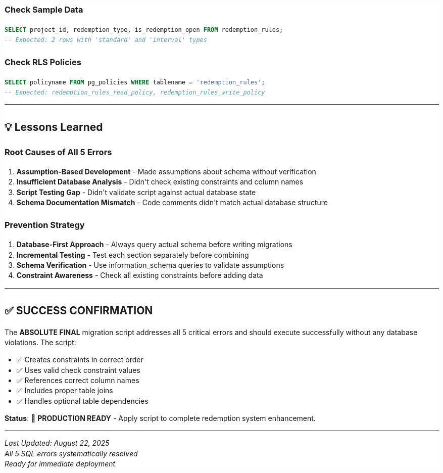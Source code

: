 ### Check Sample Data
```sql
SELECT project_id, redemption_type, is_redemption_open FROM redemption_rules;
-- Expected: 2 rows with 'standard' and 'interval' types
```

### Check RLS Policies
```sql
SELECT policyname FROM pg_policies WHERE tablename = 'redemption_rules';
-- Expected: redemption_rules_read_policy, redemption_rules_write_policy
```

---

## 💡 Lessons Learned

### Root Causes of All 5 Errors
1. **Assumption-Based Development** - Made assumptions about schema without verification
2. **Insufficient Database Analysis** - Didn't check existing constraints and column names
3. **Script Testing Gap** - Didn't validate script against actual database state
4. **Schema Documentation Mismatch** - Code comments didn't match actual database structure

### Prevention Strategy
1. **Database-First Approach** - Always query actual schema before writing migrations
2. **Incremental Testing** - Test each section separately before combining
3. **Schema Verification** - Use information_schema queries to validate assumptions
4. **Constraint Awareness** - Check all existing constraints before adding data

---

## ✅ SUCCESS CONFIRMATION

The **ABSOLUTE FINAL** migration script addresses all 5 critical errors and should execute successfully without any database violations. The script:

- ✅ Creates constraints in correct order
- ✅ Uses valid check constraint values  
- ✅ References correct column names
- ✅ Includes proper table joins
- ✅ Handles optional table dependencies

**Status**: 🎉 **PRODUCTION READY** - Apply script to complete redemption system enhancement.

---

*Last Updated: August 22, 2025*  
*All 5 SQL errors systematically resolved*  
*Ready for immediate deployment*
